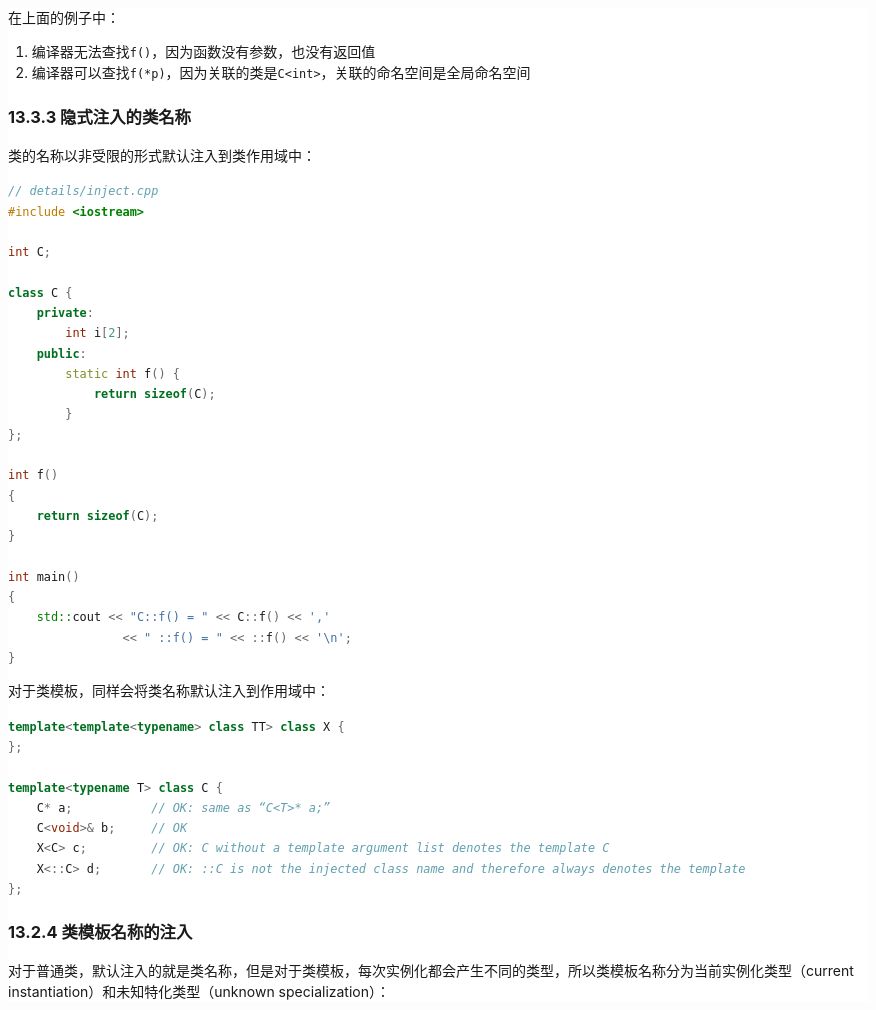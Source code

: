 在上面的例子中：

1. 编译器无法查找`f()`，因为函数没有参数，也没有返回值
2. 编译器可以查找`f(*p)`，因为关联的类是`C<int>`，关联的命名空间是全局命名空间

### 13.3.3 隐式注入的类名称

类的名称以非受限的形式默认注入到类作用域中：

```cpp
// details/inject.cpp
#include <iostream>

int C;

class C {
    private:
        int i[2];
    public:
        static int f() {
            return sizeof(C);
        }
};

int f()
{
    return sizeof(C);
}

int main()
{
    std::cout << "C::f() = " << C::f() << ','
                << " ::f() = " << ::f() << '\n';
}
```

对于类模板，同样会将类名称默认注入到作用域中：

```cpp
template<template<typename> class TT> class X {
};

template<typename T> class C {
    C* a;           // OK: same as “C<T>* a;”
    C<void>& b;     // OK
    X<C> c;         // OK: C without a template argument list denotes the template C
    X<::C> d;       // OK: ::C is not the injected class name and therefore always denotes the template
};
```

### 13.2.4 类模板名称的注入

对于普通类，默认注入的就是类名称，但是对于类模板，每次实例化都会产生不同的类型，所以类模板名称分为当前实例化类型（current instantiation）和未知特化类型（unknown specialization）：
